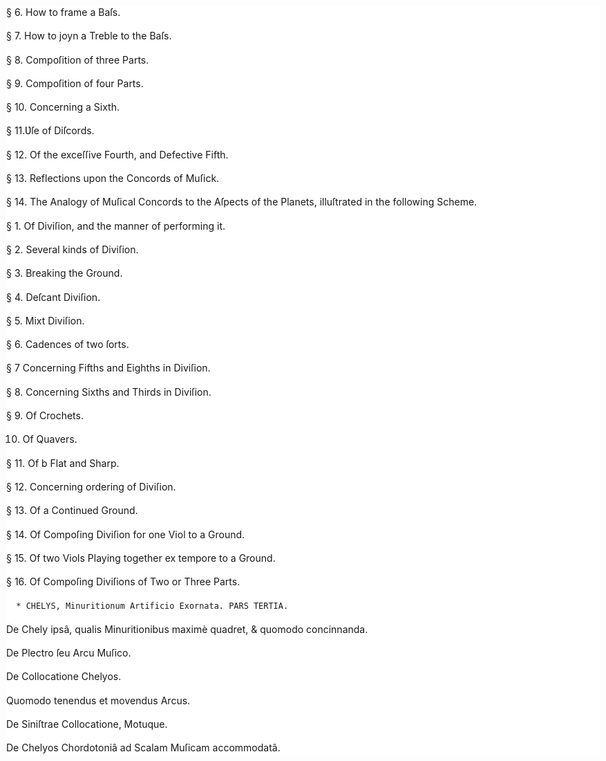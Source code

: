 § 6. How to frame a Baſs.

§ 7. How to joyn a Treble to the Baſs.

§ 8. Compoſition of three Parts.

§ 9. Compoſition of four Parts.

§ 10. Concerning a Sixth.

§ 11.Ʋſe of Diſcords.

§ 12. Of the exceſſive Fourth, and Defective Fifth.

§ 13. Reflections upon the Concords of Muſick.

§ 14. The Analogy of Muſical Concords to the Aſpects of the Planets, illuſtrated in the following Scheme.

§ 1. Of Diviſion, and the manner of performing it.

§ 2. Several kinds of Diviſion.

§ 3. Breaking the Ground.

§ 4. Deſcant Diviſion.

§ 5. Mixt Diviſion.

§ 6. Cadences of two ſorts.

§ 7 Concerning Fifths and Eighths in Diviſion.

§ 8. Concerning Sixths and Thirds in Diviſion.

§ 9. Of Crochets.

10. Of Quavers.

§ 11. Of b Flat and Sharp.

§ 12. Concerning ordering of Diviſion.

§ 13. Of a Continued Ground.

§ 14. Of Compoſing Diviſion for one Viol to a Ground.

§ 15. Of two Viols Playing together ex tempore to a Ground.

§ 16. Of Compoſing Diviſions of Two or Three Parts.

      * CHELYS, Minuritionum Artificio Exornata. PARS TERTIA.

De Chely ipsâ, qualis Minuritionibus maximè quadret, & quomodo concinnanda.

De Plectro ſeu Arcu Muſico.

De Collocatione Chelyos.

Quomodo tenendus et movendus Arcus.

De Siniſtrae Collocatione, Motuque.

De Chelyos Chordotoniâ ad Scalam Muſicam accommodatâ.

